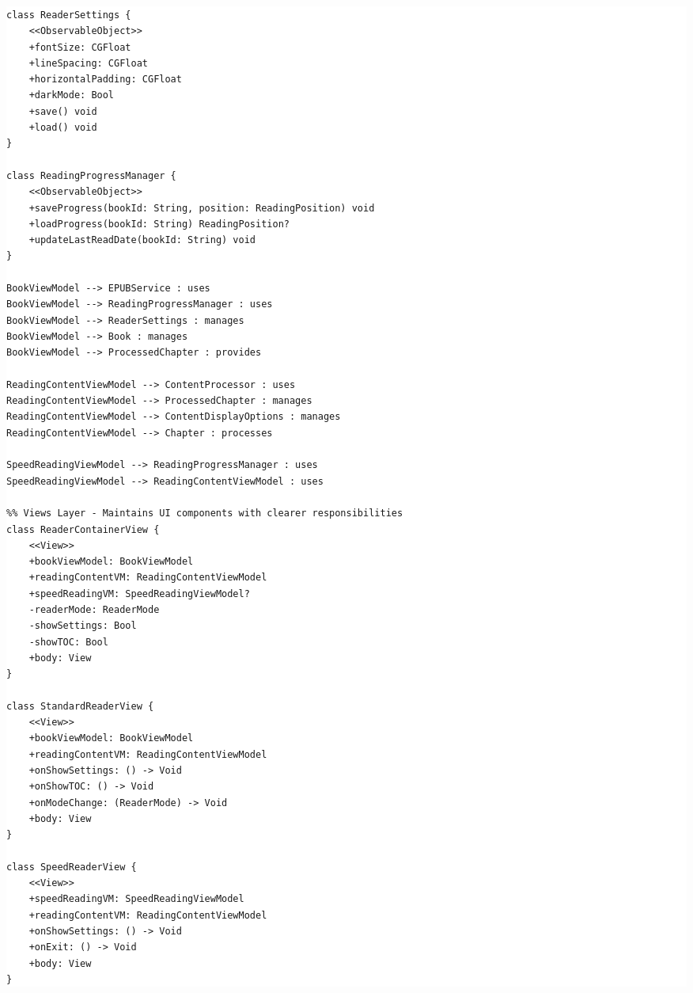     class ReaderSettings {
        <<ObservableObject>>
        +fontSize: CGFloat
        +lineSpacing: CGFloat
        +horizontalPadding: CGFloat
        +darkMode: Bool
        +save() void
        +load() void
    }

    class ReadingProgressManager {
        <<ObservableObject>>
        +saveProgress(bookId: String, position: ReadingPosition) void
        +loadProgress(bookId: String) ReadingPosition?
        +updateLastReadDate(bookId: String) void
    }

    BookViewModel --> EPUBService : uses
    BookViewModel --> ReadingProgressManager : uses
    BookViewModel --> ReaderSettings : manages
    BookViewModel --> Book : manages
    BookViewModel --> ProcessedChapter : provides
    
    ReadingContentViewModel --> ContentProcessor : uses
    ReadingContentViewModel --> ProcessedChapter : manages
    ReadingContentViewModel --> ContentDisplayOptions : manages
    ReadingContentViewModel --> Chapter : processes
    
    SpeedReadingViewModel --> ReadingProgressManager : uses
    SpeedReadingViewModel --> ReadingContentViewModel : uses

    %% Views Layer - Maintains UI components with clearer responsibilities
    class ReaderContainerView {
        <<View>>
        +bookViewModel: BookViewModel
        +readingContentVM: ReadingContentViewModel
        +speedReadingVM: SpeedReadingViewModel?
        -readerMode: ReaderMode
        -showSettings: Bool
        -showTOC: Bool
        +body: View
    }

    class StandardReaderView {
        <<View>>
        +bookViewModel: BookViewModel
        +readingContentVM: ReadingContentViewModel
        +onShowSettings: () -> Void
        +onShowTOC: () -> Void
        +onModeChange: (ReaderMode) -> Void
        +body: View
    }

    class SpeedReaderView {
        <<View>>
        +speedReadingVM: SpeedReadingViewModel
        +readingContentVM: ReadingContentViewModel
        +onShowSettings: () -> Void
        +onExit: () -> Void
        +body: View
    }
